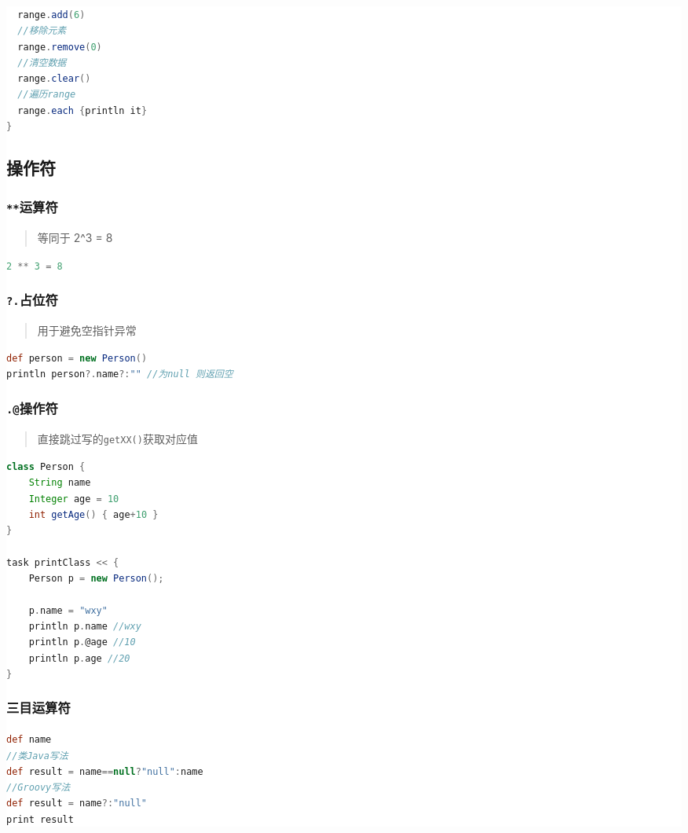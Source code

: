 ```groovy
  range.add(6)
  //移除元素
  range.remove(0)
  //清空数据
  range.clear()
  //遍历range
  range.each {println it}
}
```

## 操作符

### `**`运算符

> 等同于 2^3 = 8

```groovy
2 ** 3 = 8
```

### `?.`占位符

> 用于避免空指针异常

```groovy
def person = new Person()
println person?.name?:"" //为null 则返回空
```

### `.@`操作符

> 直接跳过写的`getXX()`获取对应值

```groovy
class Person {
    String name
    Integer age = 10
    int getAge() { age+10 }
}

task printClass << {
    Person p = new Person();

    p.name = "wxy"
    println p.name //wxy
    println p.@age //10
    println p.age //20
}
```

### 三目运算符

```groovy
def name
//类Java写法
def result = name==null?"null":name
//Groovy写法
def result = name?:"null"
print result
```
